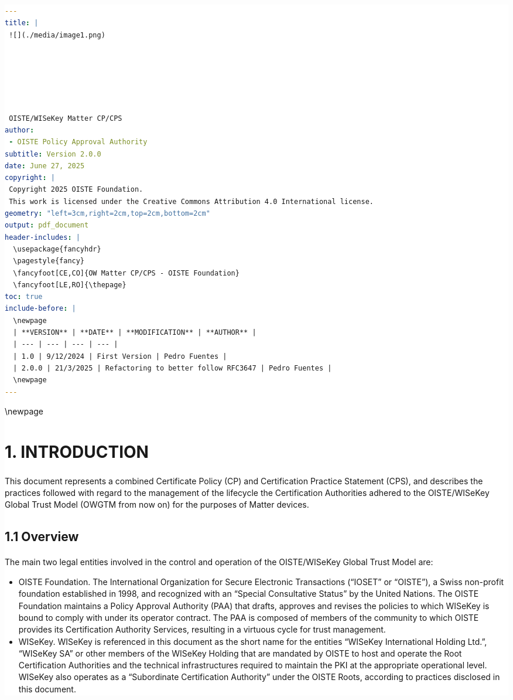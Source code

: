 ```yaml
---
title: |
 ![](./media/image1.png)





 
 OISTE/WISeKey Matter CP/CPS
author:
 - OISTE Policy Approval Authority
subtitle: Version 2.0.0
date: June 27, 2025
copyright: |
 Copyright 2025 OISTE Foundation. 
 This work is licensed under the Creative Commons Attribution 4.0 International license.
geometry: "left=3cm,right=2cm,top=2cm,bottom=2cm"
output: pdf_document
header-includes: |
  \usepackage{fancyhdr}
  \pagestyle{fancy}
  \fancyfoot[CE,CO]{OW Matter CP/CPS - OISTE Foundation}
  \fancyfoot[LE,RO]{\thepage}
toc: true
include-before: |
  \newpage
  | **VERSION** | **DATE** | **MODIFICATION** | **AUTHOR** |
  | --- | --- | --- | --- |
  | 1.0 | 9/12/2024 | First Version | Pedro Fuentes | 
  | 2.0.0 | 21/3/2025 | Refactoring to better follow RFC3647 | Pedro Fuentes | 
  \newpage
---
```


\newpage

# 1. INTRODUCTION

This document represents a combined Certificate Policy (CP) and Certification Practice Statement (CPS), and describes the practices followed with regard to the management of the lifecycle the Certification Authorities adhered to the OISTE/WISeKey Global Trust Model (OWGTM from now on) for the purposes of Matter devices.

## 1.1 Overview

The main two legal entities involved in the control and operation of the OISTE/WISeKey Global Trust Model are:
- OISTE Foundation. The International Organization for Secure Electronic Transactions (“IOSET” or “OISTE”), a Swiss non-profit foundation established in 1998, and recognized with an “Special Consultative Status” by the United Nations. The OISTE Foundation maintains a Policy Approval Authority (PAA) that drafts, approves and revises the policies to which WISeKey is bound to comply with under its operator contract. The PAA is composed of members of the community to which OISTE provides its Certification Authority Services, resulting in a virtuous cycle for trust management.
- WISeKey. WISeKey is referenced in this document as the short name for the entities “WISeKey International Holding Ltd.”, “WISeKey SA” or other members of the WISeKey Holding that are mandated by OISTE to host and operate the Root Certification Authorities and the technical infrastructures required to maintain the PKI at the appropriate operational level. WISeKey also operates as a “Subordinate Certification Authority” under the OISTE Roots, according to practices disclosed in this document.
